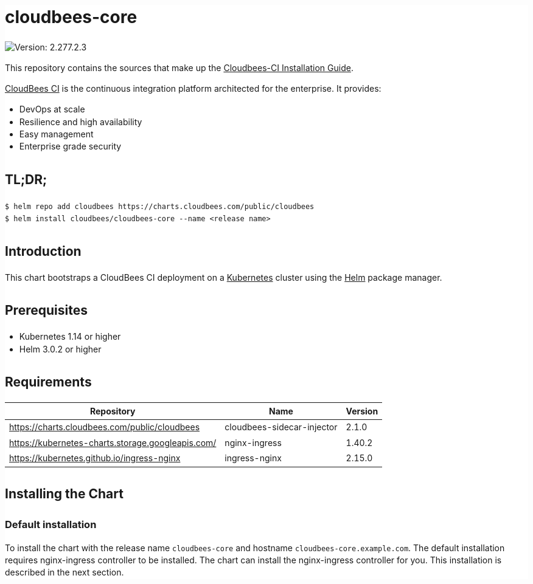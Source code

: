 # cloudbees-core
![Version: 2.277.2.3](https://img.shields.io/badge/Version-2.277.2.3-informational?style=flat-square)

This repository contains the sources that make up the [Cloudbees-CI Installation Guide](https://docs.cloudbees.com/docs/cloudbees-ci/latest/kubernetes-install-guide/installing-kubernetes-using-helm#nginx-install). 

[CloudBees CI](https://www.cloudbees.com/products/continuous-integration) is the continuous integration platform architected for the enterprise. It provides:

* DevOps at scale
* Resilience and high availability
* Easy management
* Enterprise grade security

## TL;DR;

```console
$ helm repo add cloudbees https://charts.cloudbees.com/public/cloudbees
$ helm install cloudbees/cloudbees-core --name <release name>
```

## Introduction

This chart bootstraps a CloudBees CI deployment on a [Kubernetes](http://kubernetes.io) cluster using the [Helm](https://helm.sh) package manager.

## Prerequisites
  - Kubernetes 1.14 or higher
  - Helm 3.0.2 or higher

## Requirements

| Repository | Name | Version |
|------------|------|---------|
| https://charts.cloudbees.com/public/cloudbees | cloudbees-sidecar-injector | 2.1.0 |
| https://kubernetes-charts.storage.googleapis.com/ | nginx-ingress | 1.40.2 |
| https://kubernetes.github.io/ingress-nginx | ingress-nginx | 2.15.0 |

## Installing the Chart

### Default installation

To install the chart with the release name `cloudbees-core` and hostname `cloudbees-core.example.com`. The default installation requires nginx-ingress controller to be installed. The chart can install the nginx-ingress controller for you. This installation is described in the next section.
